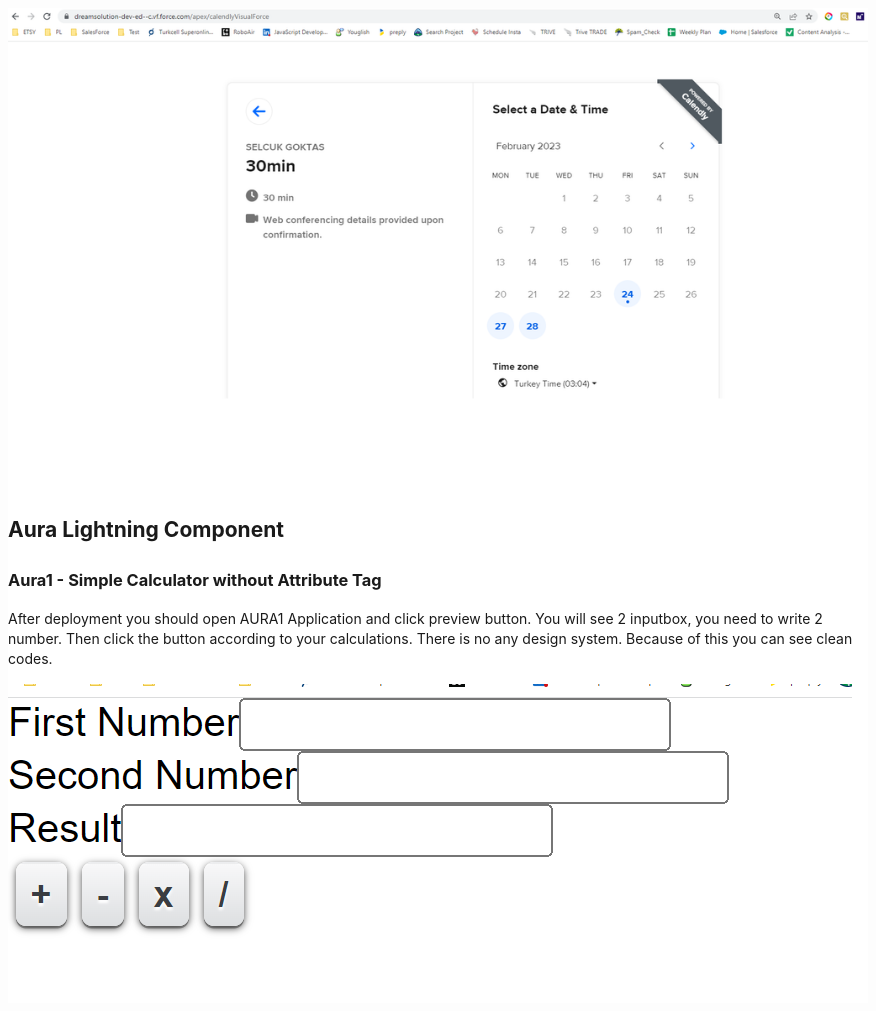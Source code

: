 ![Visual force - Calendly External Javascript](images/calendly.png?raw=true "Visual force - Calendly External Javascript")



## Aura Lightning Component

### Aura1 - Simple Calculator without Attribute Tag

After deployment you should open AURA1 Application and click preview button.
You will see 2 inputbox, you need to write 2 number. Then click the button according to your calculations.
There is no any design system. Because of this you can see clean codes.

![Aura1 - Simple Calculator without Attribute Tag](images/a1.png?raw=true "Aura1 - Simple Calculator without Attribute Tag")
